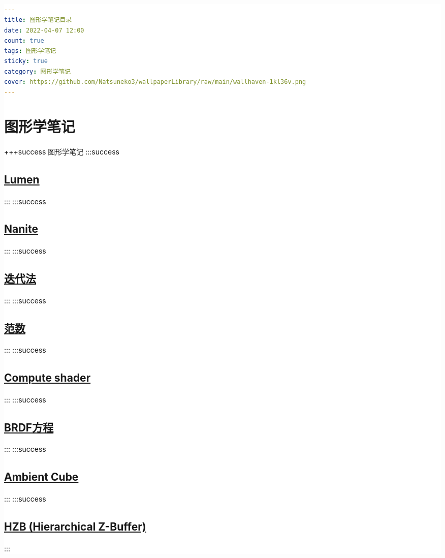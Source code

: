 ```yaml
---
title: 图形学笔记目录
date: 2022-04-07 12:00
count: true
tags: 图形学笔记
sticky: true
category: 图形学笔记
cover: https://github.com/Natsuneko3/wallpaperLibrary/raw/main/wallhaven-1kl36v.png
---
```

# 图形学笔记
+++success 图形学笔记
:::success
## [Lumen](../%E5%9B%BE%E5%BD%A2%E5%AD%A6%E7%AC%94%E8%AE%B0/Lumen/#Lumen)
:::
:::success
## [Nanite](../%E5%9B%BE%E5%BD%A2%E5%AD%A6%E7%AC%94%E8%AE%B0/Nanite/#Nanite)
:::
:::success
## [迭代法](../%E5%9B%BE%E5%BD%A2%E5%AD%A6%E7%AC%94%E8%AE%B0/%E8%BF%AD%E4%BB%A3%E6%B3%95%20d5c9fb20c6d746ceadd94b6beb306cd3/#迭代法)
:::
:::success
## [范数](../%E5%9B%BE%E5%BD%A2%E5%AD%A6%E7%AC%94%E8%AE%B0/%E8%8C%83%E6%95%B0%207e8460db51a840648bc0541f33b4af00/#范数)
:::
:::success
## [Compute shader](../%E5%9B%BE%E5%BD%A2%E5%AD%A6%E7%AC%94%E8%AE%B0/Compute%20shader%20ce8a4f41e18845b0ac4fb1978f28869f/#Computeshader)
:::
:::success
## [BRDF方程](../%E5%9B%BE%E5%BD%A2%E5%AD%A6%E7%AC%94%E8%AE%B0/BRDF%E6%96%B9%E7%A8%8B%2070512469e005449dab1f3eb91452f787/#BRDF方程)
:::
:::success
## [Ambient Cube](../%E5%9B%BE%E5%BD%A2%E5%AD%A6%E7%AC%94%E8%AE%B0/Ambient%20Cube%20074e81bf559f43b48fa72e7c2635eae7/#AmbientCube)
:::
:::success
## [HZB (Hierarchical Z-Buffer)](../%E5%9B%BE%E5%BD%A2%E5%AD%A6%E7%AC%94%E8%AE%B0/HZB%20%28Hierarchical%20Z-Buffer%29%2084e7171093be454f8b86d1d03ac2310b/#HZB(HierarchicalZ-Buffer))
:::
